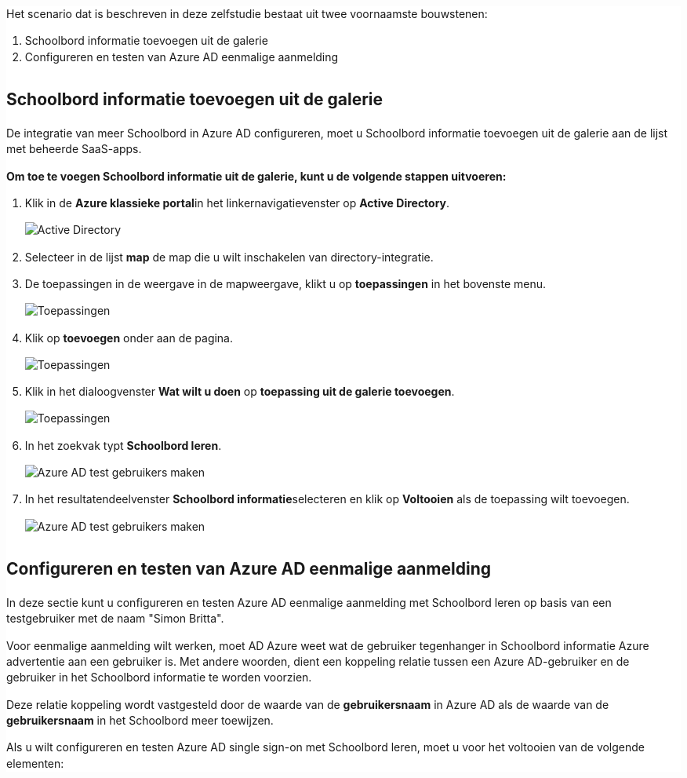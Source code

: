 Het scenario dat is beschreven in deze zelfstudie bestaat uit twee voornaamste bouwstenen:

1. Schoolbord informatie toevoegen uit de galerie
2. Configureren en testen van Azure AD eenmalige aanmelding


## <a name="adding-blackboard-learn-from-the-gallery"></a>Schoolbord informatie toevoegen uit de galerie
De integratie van meer Schoolbord in Azure AD configureren, moet u Schoolbord informatie toevoegen uit de galerie aan de lijst met beheerde SaaS-apps.

**Om toe te voegen Schoolbord informatie uit de galerie, kunt u de volgende stappen uitvoeren:**

1. Klik in de **Azure klassieke portal**in het linkernavigatievenster op **Active Directory**.

    ![Active Directory][1]
2. Selecteer in de lijst **map** de map die u wilt inschakelen van directory-integratie.

3. De toepassingen in de weergave in de mapweergave, klikt u op **toepassingen** in het bovenste menu.

    ![Toepassingen][2]

4. Klik op **toevoegen** onder aan de pagina.

    ![Toepassingen][3]

5. Klik in het dialoogvenster **Wat wilt u doen** op **toepassing uit de galerie toevoegen**.

    ![Toepassingen][4]

6. In het zoekvak typt **Schoolbord leren**.

    ![Azure AD test gebruikers maken](./media/active-directory-saas-blackboard-learn-tutorial/tutorial_blackboardlearn_01.png)

7. In het resultatendeelvenster **Schoolbord informatie**selecteren en klik op **Voltooien** als de toepassing wilt toevoegen.
    
    ![Azure AD test gebruikers maken](./media/active-directory-saas-blackboard-learn-tutorial/tutorial_blackboardlearn_06.png)


##  <a name="configuring-and-testing-azure-ad-single-sign-on"></a>Configureren en testen van Azure AD eenmalige aanmelding
In deze sectie kunt u configureren en testen Azure AD eenmalige aanmelding met Schoolbord leren op basis van een testgebruiker met de naam "Simon Britta".

Voor eenmalige aanmelding wilt werken, moet AD Azure weet wat de gebruiker tegenhanger in Schoolbord informatie Azure advertentie aan een gebruiker is. Met andere woorden, dient een koppeling relatie tussen een Azure AD-gebruiker en de gebruiker in het Schoolbord informatie te worden voorzien.

Deze relatie koppeling wordt vastgesteld door de waarde van de **gebruikersnaam** in Azure AD als de waarde van de **gebruikersnaam** in het Schoolbord meer toewijzen.

Als u wilt configureren en testen Azure AD single sign-on met Schoolbord leren, moet u voor het voltooien van de volgende elementen:


[1]: ./media/active-directory-saas-blackboard-learn-tutorial/tutorial_general_01.png
[2]: ./media/active-directory-saas-blackboard-learn-tutorial/tutorial_general_02.png
[3]: ./media/active-directory-saas-blackboard-learn-tutorial/tutorial_general_03.png
[4]: ./media/active-directory-saas-blackboard-learn-tutorial/tutorial_general_04.png
[6]: ./media/active-directory-saas-blackboard-learn-tutorial/tutorial_general_05.png
[10]: ./media/active-directory-saas-blackboard-learn-tutorial/tutorial_general_06.png
[11]: ./media/active-directory-saas-blackboard-learn-tutorial/tutorial_general_07.png
[20]: ./media/active-directory-saas-blackboard-learn-tutorial/tutorial_general_100.png
[200]: ./media/active-directory-saas-blackboard-learn-tutorial/tutorial_general_200.png
[201]: ./media/active-directory-saas-blackboard-learn-tutorial/tutorial_general_201.png
[203]: ./media/active-directory-saas-blackboard-learn-tutorial/tutorial_general_203.png
[204]: ./media/active-directory-saas-blackboard-learn-tutorial/tutorial_general_204.png
[205]: ./media/active-directory-saas-blackboard-learn-tutorial/tutorial_general_205.png